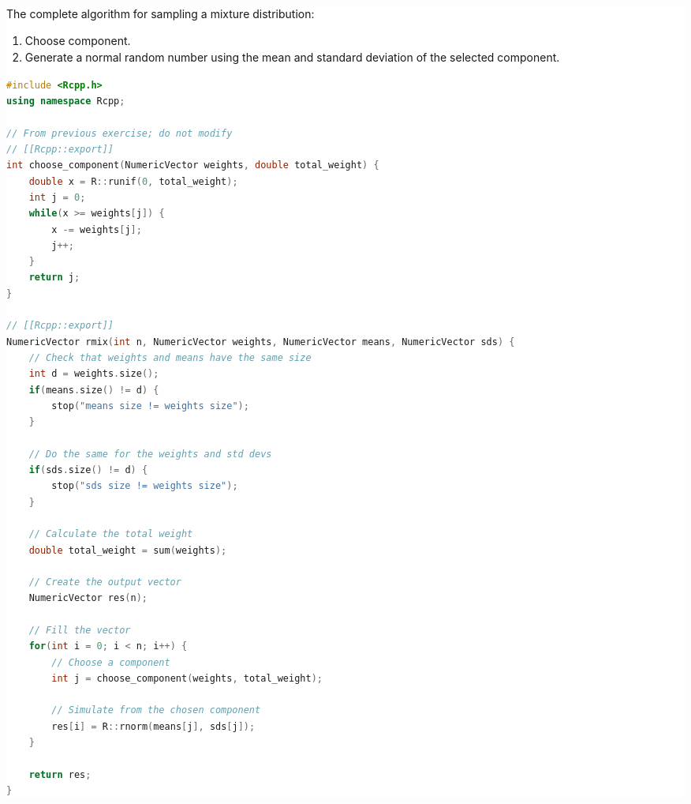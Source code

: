 The complete algorithm for sampling a mixture distribution:

1. Choose component.
1. Generate a normal random number using the mean and standard deviation of the selected component.


```cpp
#include <Rcpp.h>
using namespace Rcpp;

// From previous exercise; do not modify
// [[Rcpp::export]]
int choose_component(NumericVector weights, double total_weight) {
	double x = R::runif(0, total_weight);
	int j = 0;
	while(x >= weights[j]) {
		x -= weights[j];
		j++;
	}
	return j;
}

// [[Rcpp::export]]
NumericVector rmix(int n, NumericVector weights, NumericVector means, NumericVector sds) {
	// Check that weights and means have the same size
	int d = weights.size();
	if(means.size() != d) {
		stop("means size != weights size");
	}
	
	// Do the same for the weights and std devs
	if(sds.size() != d) {
		stop("sds size != weights size");
	}
	
	// Calculate the total weight
	double total_weight = sum(weights);
	
	// Create the output vector
	NumericVector res(n);
	
	// Fill the vector
	for(int i = 0; i < n; i++) {
		// Choose a component
		int j = choose_component(weights, total_weight);
		
		// Simulate from the chosen component
		res[i] = R::rnorm(means[j], sds[j]);
	}
	
	return res;
}
```
